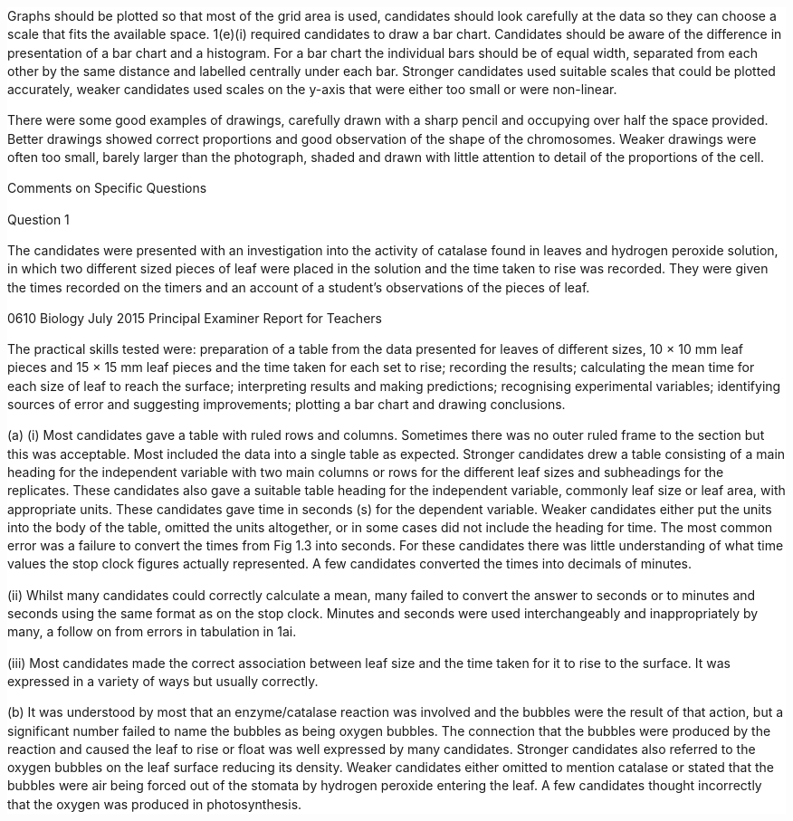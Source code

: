 Graphs should be plotted so that most of the grid area is used, candidates should look carefully at the data so they can choose a scale that fits the available space. 1(e)(i) required candidates to draw a bar chart. Candidates should be aware of the difference in presentation of a bar chart and a histogram. For a bar chart the individual bars should be of equal width, separated from each other by the same distance and labelled centrally under each bar. Stronger candidates used suitable scales that could be plotted accurately, weaker candidates used scales on the y-axis that were either too small or were non-linear. 

There were some good examples of drawings, carefully drawn with a sharp pencil and occupying over half the space provided. Better drawings showed correct proportions and good observation of the shape of the chromosomes. Weaker drawings were often too small, barely larger than the photograph, shaded and drawn with little attention to detail of the proportions of the cell. 

Comments on Specific Questions 

Question 1 

The candidates were presented with an investigation into the activity of catalase found in leaves and hydrogen peroxide solution, in which two different sized pieces of leaf were placed in the solution and the time taken to rise was recorded. They were given the times recorded on the timers and an account of a student’s observations of the pieces of leaf. 


 0610 Biology July 2015 Principal Examiner Report for Teachers 

The practical skills tested were: preparation of a table from the data presented for leaves of different sizes, 10 × 10 mm leaf pieces and 15 × 15 mm leaf pieces and the time taken for each set to rise; recording the results; calculating the mean time for each size of leaf to reach the surface; interpreting results and making predictions; recognising experimental variables; identifying sources of error and suggesting improvements; plotting a bar chart and drawing conclusions. 

(a) (i) Most candidates gave a table with ruled rows and columns. Sometimes there was no outer ruled frame to the section but this was acceptable. Most included the data into a single table as expected. Stronger candidates drew a table consisting of a main heading for the independent variable with two main columns or rows for the different leaf sizes and subheadings for the replicates. These candidates also gave a suitable table heading for the independent variable, commonly leaf size or leaf area, with appropriate units. These candidates gave time in seconds (s) for the dependent variable. Weaker candidates either put the units into the body of the table, omitted the units altogether, or in some cases did not include the heading for time. The most common error was a failure to convert the times from Fig 1.3 into seconds. For these candidates there was little understanding of what time values the stop clock figures actually represented. A few candidates converted the times into decimals of minutes. 

 (ii) Whilst many candidates could correctly calculate a mean, many failed to convert the answer to seconds or to minutes and seconds using the same format as on the stop clock. Minutes and seconds were used interchangeably and inappropriately by many, a follow on from errors in tabulation in 1ai. 

 (iii) Most candidates made the correct association between leaf size and the time taken for it to rise to the surface. It was expressed in a variety of ways but usually correctly. 

(b) It was understood by most that an enzyme/catalase reaction was involved and the bubbles were the result of that action, but a significant number failed to name the bubbles as being oxygen bubbles. The connection that the bubbles were produced by the reaction and caused the leaf to rise or float was well expressed by many candidates. Stronger candidates also referred to the oxygen bubbles on the leaf surface reducing its density. Weaker candidates either omitted to mention catalase or stated that the bubbles were air being forced out of the stomata by hydrogen peroxide entering the leaf. A few candidates thought incorrectly that the oxygen was produced in photosynthesis. 
